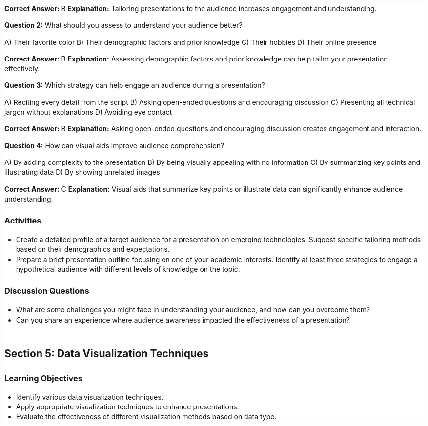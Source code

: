 **Correct Answer:** B
**Explanation:** Tailoring presentations to the audience increases engagement and understanding.

**Question 2:** What should you assess to understand your audience better?

  A) Their favorite color
  B) Their demographic factors and prior knowledge
  C) Their hobbies
  D) Their online presence

**Correct Answer:** B
**Explanation:** Assessing demographic factors and prior knowledge can help tailor your presentation effectively.

**Question 3:** Which strategy can help engage an audience during a presentation?

  A) Reciting every detail from the script
  B) Asking open-ended questions and encouraging discussion
  C) Presenting all technical jargon without explanations
  D) Avoiding eye contact

**Correct Answer:** B
**Explanation:** Asking open-ended questions and encouraging discussion creates engagement and interaction.

**Question 4:** How can visual aids improve audience comprehension?

  A) By adding complexity to the presentation
  B) By being visually appealing with no information
  C) By summarizing key points and illustrating data
  D) By showing unrelated images

**Correct Answer:** C
**Explanation:** Visual aids that summarize key points or illustrate data can significantly enhance audience understanding.

### Activities
- Create a detailed profile of a target audience for a presentation on emerging technologies. Suggest specific tailoring methods based on their demographics and expectations.
- Prepare a brief presentation outline focusing on one of your academic interests. Identify at least three strategies to engage a hypothetical audience with different levels of knowledge on the topic.

### Discussion Questions
- What are some challenges you might face in understanding your audience, and how can you overcome them?
- Can you share an experience where audience awareness impacted the effectiveness of a presentation?

---

## Section 5: Data Visualization Techniques

### Learning Objectives
- Identify various data visualization techniques.
- Apply appropriate visualization techniques to enhance presentations.
- Evaluate the effectiveness of different visualization methods based on data type.
